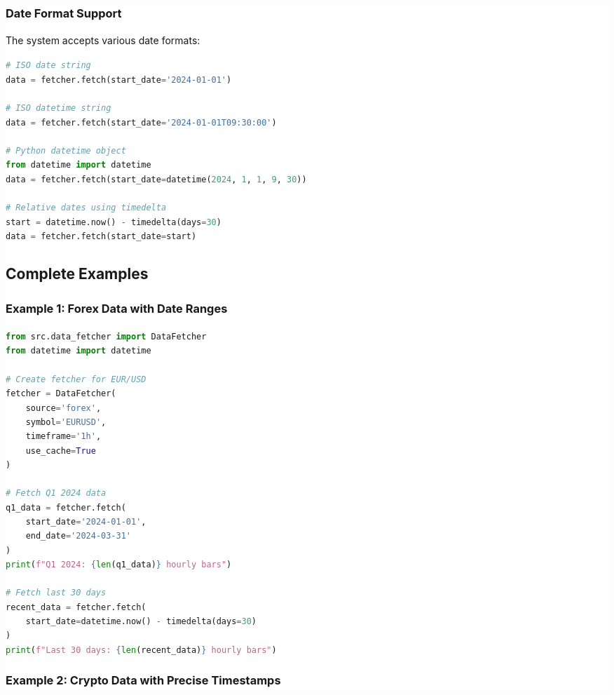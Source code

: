 ### Date Format Support

The system accepts various date formats:

```python
# ISO date string
data = fetcher.fetch(start_date='2024-01-01')

# ISO datetime string
data = fetcher.fetch(start_date='2024-01-01T09:30:00')

# Python datetime object
from datetime import datetime
data = fetcher.fetch(start_date=datetime(2024, 1, 1, 9, 30))

# Relative dates using timedelta
start = datetime.now() - timedelta(days=30)
data = fetcher.fetch(start_date=start)
```

## Complete Examples

### Example 1: Forex Data with Date Ranges

```python
from src.data_fetcher import DataFetcher
from datetime import datetime

# Create fetcher for EUR/USD
fetcher = DataFetcher(
    source='forex',
    symbol='EURUSD',
    timeframe='1h',
    use_cache=True
)

# Fetch Q1 2024 data
q1_data = fetcher.fetch(
    start_date='2024-01-01',
    end_date='2024-03-31'
)
print(f"Q1 2024: {len(q1_data)} hourly bars")

# Fetch last 30 days
recent_data = fetcher.fetch(
    start_date=datetime.now() - timedelta(days=30)
)
print(f"Last 30 days: {len(recent_data)} hourly bars")
```

### Example 2: Crypto Data with Precise Timestamps
